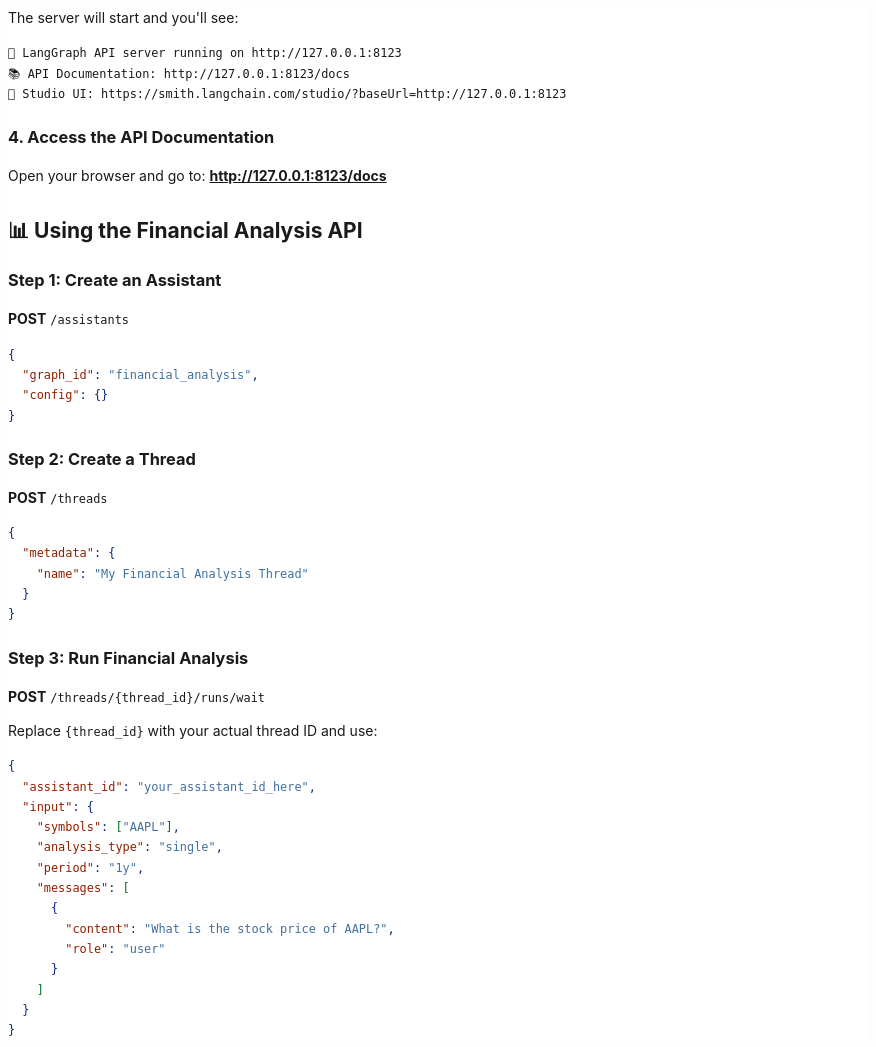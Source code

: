 The server will start and you'll see:
```
🚀 LangGraph API server running on http://127.0.0.1:8123
📚 API Documentation: http://127.0.0.1:8123/docs
🎨 Studio UI: https://smith.langchain.com/studio/?baseUrl=http://127.0.0.1:8123
```

### 4. Access the API Documentation

Open your browser and go to: **http://127.0.0.1:8123/docs**

## 📊 Using the Financial Analysis API

### Step 1: Create an Assistant

**POST** `/assistants`
```json
{
  "graph_id": "financial_analysis",
  "config": {}
}
```

### Step 2: Create a Thread

**POST** `/threads`
```json
{
  "metadata": {
    "name": "My Financial Analysis Thread"
  }
}
```

### Step 3: Run Financial Analysis

**POST** `/threads/{thread_id}/runs/wait`

Replace `{thread_id}` with your actual thread ID and use:

```json
{
  "assistant_id": "your_assistant_id_here",
  "input": {
    "symbols": ["AAPL"],
    "analysis_type": "single",
    "period": "1y",
    "messages": [
      {
        "content": "What is the stock price of AAPL?",
        "role": "user"
      }
    ]
  }
}
```
